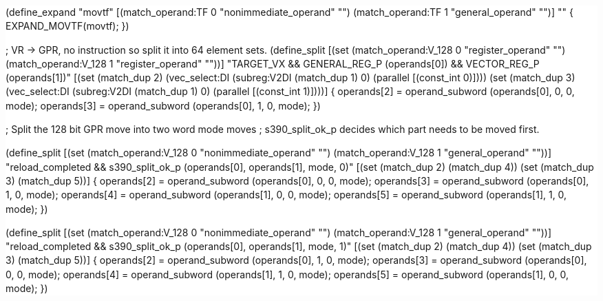 (define_expand "movtf"
  [(match_operand:TF 0 "nonimmediate_operand" "")
   (match_operand:TF 1 "general_operand"      "")]
  ""
  { EXPAND_MOVTF(movtf); })

; VR -> GPR, no instruction so split it into 64 element sets.
(define_split
  [(set (match_operand:V_128 0 "register_operand" "")
	(match_operand:V_128 1 "register_operand" ""))]
  "TARGET_VX && GENERAL_REG_P (operands[0]) && VECTOR_REG_P (operands[1])"
  [(set (match_dup 2)
       (vec_select:DI
         (subreg:V2DI (match_dup 1) 0)
           (parallel [(const_int 0)])))
   (set (match_dup 3)
       (vec_select:DI
         (subreg:V2DI (match_dup 1) 0)
           (parallel [(const_int 1)])))]
{
  operands[2] = operand_subword (operands[0], 0, 0, <MODE>mode);
  operands[3] = operand_subword (operands[0], 1, 0, <MODE>mode);
})

; Split the 128 bit GPR move into two word mode moves
; s390_split_ok_p decides which part needs to be moved first.

(define_split
  [(set (match_operand:V_128 0 "nonimmediate_operand" "")
        (match_operand:V_128 1 "general_operand" ""))]
  "reload_completed
   && s390_split_ok_p (operands[0], operands[1], <MODE>mode, 0)"
  [(set (match_dup 2) (match_dup 4))
   (set (match_dup 3) (match_dup 5))]
{
  operands[2] = operand_subword (operands[0], 0, 0, <MODE>mode);
  operands[3] = operand_subword (operands[0], 1, 0, <MODE>mode);
  operands[4] = operand_subword (operands[1], 0, 0, <MODE>mode);
  operands[5] = operand_subword (operands[1], 1, 0, <MODE>mode);
})

(define_split
  [(set (match_operand:V_128 0 "nonimmediate_operand" "")
        (match_operand:V_128 1 "general_operand" ""))]
  "reload_completed
   && s390_split_ok_p (operands[0], operands[1], <MODE>mode, 1)"
  [(set (match_dup 2) (match_dup 4))
   (set (match_dup 3) (match_dup 5))]
{
  operands[2] = operand_subword (operands[0], 1, 0, <MODE>mode);
  operands[3] = operand_subword (operands[0], 0, 0, <MODE>mode);
  operands[4] = operand_subword (operands[1], 1, 0, <MODE>mode);
  operands[5] = operand_subword (operands[1], 0, 0, <MODE>mode);
})
